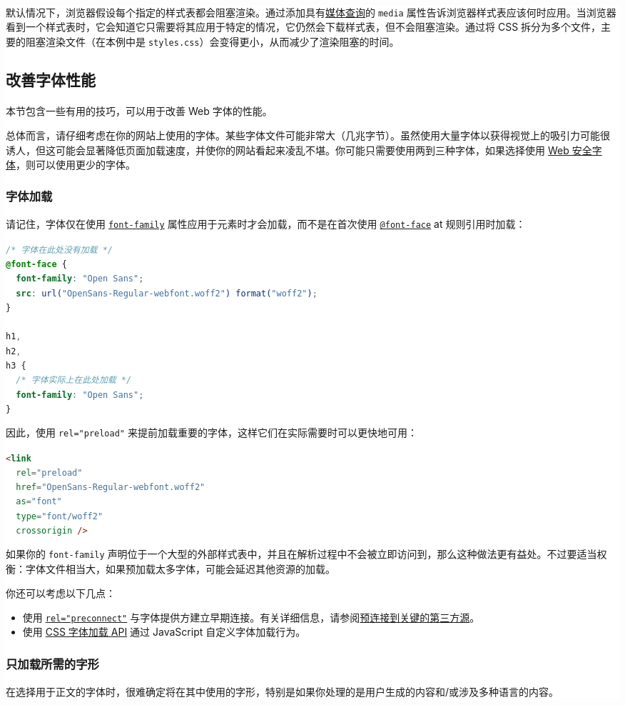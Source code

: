 默认情况下，浏览器假设每个指定的样式表都会阻塞渲染。通过添加具有[媒体查询](/zh-CN/docs/Web/CSS/CSS_media_queries/Using_media_queries)的 `media` 属性告诉浏览器样式表应该何时应用。当浏览器看到一个样式表时，它会知道它只需要将其应用于特定的情况，它仍然会下载样式表，但不会阻塞渲染。通过将 CSS 拆分为多个文件，主要的阻塞渲染文件（在本例中是 `styles.css`）会变得更小，从而减少了渲染阻塞的时间。

## 改善字体性能

本节包含一些有用的技巧，可以用于改善 Web 字体的性能。

总体而言，请仔细考虑在你的网站上使用的字体。某些字体文件可能非常大（几兆字节）。虽然使用大量字体以获得视觉上的吸引力可能很诱人，但这可能会显著降低页面加载速度，并使你的网站看起来凌乱不堪。你可能只需要使用两到三种字体，如果选择使用 [Web 安全字体](/zh-CN/docs/Learn/CSS/Styling_text/Fundamentals#网页安全字体)，则可以使用更少的字体。

### 字体加载

请记住，字体仅在使用 [`font-family`](/zh-CN/docs/Web/CSS/font-family) 属性应用于元素时才会加载，而不是在首次使用 [`@font-face`](/zh-CN/docs/Web/CSS/@font-face) at 规则引用时加载：

```css
/* 字体在此处没有加载 */
@font-face {
  font-family: "Open Sans";
  src: url("OpenSans-Regular-webfont.woff2") format("woff2");
}

h1,
h2,
h3 {
  /* 字体实际上在此处加载 */
  font-family: "Open Sans";
}
```

因此，使用 `rel="preload"` 来提前加载重要的字体，这样它们在实际需要时可以更快地可用：

```html
<link
  rel="preload"
  href="OpenSans-Regular-webfont.woff2"
  as="font"
  type="font/woff2"
  crossorigin />
```

如果你的 `font-family` 声明位于一个大型的外部样式表中，并且在解析过程中不会被立即访问到，那么这种做法更有益处。不过要适当权衡：字体文件相当大，如果预加载太多字体，可能会延迟其他资源的加载。

你还可以考虑以下几点：

- 使用 [`rel="preconnect"`](/zh-CN/docs/Web/HTML/Attributes/rel/preconnect) 与字体提供方建立早期连接。有关详细信息，请参阅[预连接到关键的第三方源](https://web.dev/articles/font-best-practices#preconnect_to_critical_third-party_origins)。
- 使用 [CSS 字体加载 API](/zh-CN/docs/Web/API/CSS_Font_Loading_API) 通过 JavaScript 自定义字体加载行为。

### 只加载所需的字形

在选择用于正文的字体时，很难确定将在其中使用的字形，特别是如果你处理的是用户生成的内容和/或涉及多种语言的内容。
